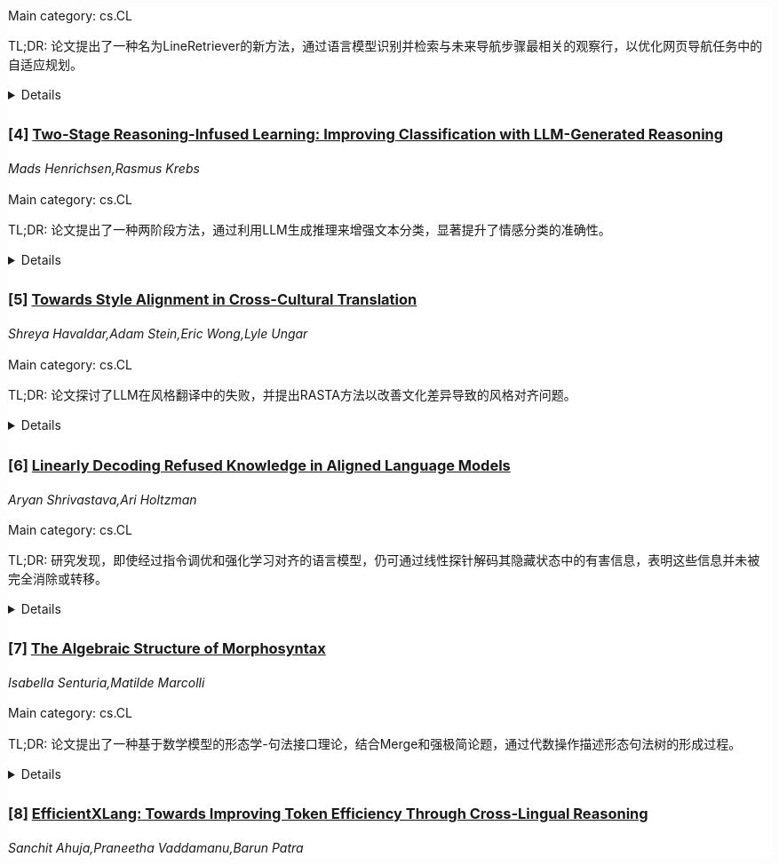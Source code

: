 Main category: cs.CL

TL;DR: 论文提出了一种名为LineRetriever的新方法，通过语言模型识别并检索与未来导航步骤最相关的观察行，以优化网页导航任务中的自适应规划。


<details><summary>Details</summary></details>


### [4] [Two-Stage Reasoning-Infused Learning: Improving Classification with LLM-Generated Reasoning](https://arxiv.org/abs/2507.00214)
*Mads Henrichsen,Rasmus Krebs*

Main category: cs.CL

TL;DR: 论文提出了一种两阶段方法，通过利用LLM生成推理来增强文本分类，显著提升了情感分类的准确性。


<details><summary>Details</summary></details>


### [5] [Towards Style Alignment in Cross-Cultural Translation](https://arxiv.org/abs/2507.00216)
*Shreya Havaldar,Adam Stein,Eric Wong,Lyle Ungar*

Main category: cs.CL

TL;DR: 论文探讨了LLM在风格翻译中的失败，并提出RASTA方法以改善文化差异导致的风格对齐问题。


<details><summary>Details</summary></details>


### [6] [Linearly Decoding Refused Knowledge in Aligned Language Models](https://arxiv.org/abs/2507.00239)
*Aryan Shrivastava,Ari Holtzman*

Main category: cs.CL

TL;DR: 研究发现，即使经过指令调优和强化学习对齐的语言模型，仍可通过线性探针解码其隐藏状态中的有害信息，表明这些信息并未被完全消除或转移。


<details><summary>Details</summary></details>


### [7] [The Algebraic Structure of Morphosyntax](https://arxiv.org/abs/2507.00244)
*Isabella Senturia,Matilde Marcolli*

Main category: cs.CL

TL;DR: 论文提出了一种基于数学模型的形态学-句法接口理论，结合Merge和强极简论题，通过代数操作描述形态句法树的形成过程。


<details><summary>Details</summary></details>


### [8] [EfficientXLang: Towards Improving Token Efficiency Through Cross-Lingual Reasoning](https://arxiv.org/abs/2507.00246)
*Sanchit Ahuja,Praneetha Vaddamanu,Barun Patra*
